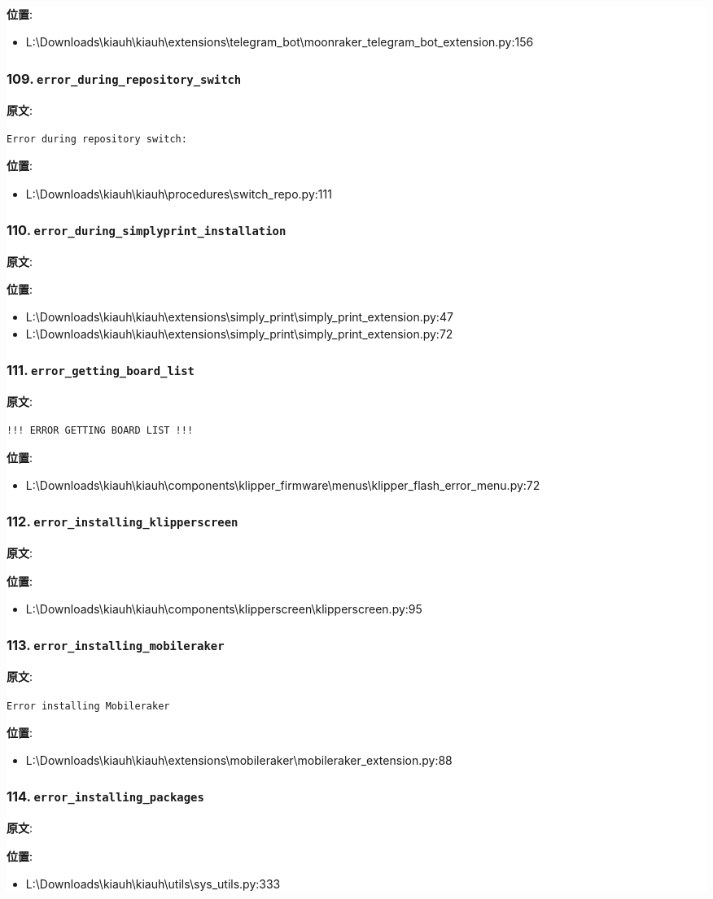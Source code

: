 **位置**:
- L:\Downloads\kiauh\kiauh\extensions\telegram_bot\moonraker_telegram_bot_extension.py:156

### 109. `error_during_repository_switch`
**原文**:

```Error during repository switch: ```

**位置**:
- L:\Downloads\kiauh\kiauh\procedures\switch_repo.py:111

### 110. `error_during_simplyprint_installation`
**原文**:

```Error during SimplyPrint installation:
```

**位置**:
- L:\Downloads\kiauh\kiauh\extensions\simply_print\simply_print_extension.py:47
- L:\Downloads\kiauh\kiauh\extensions\simply_print\simply_print_extension.py:72

### 111. `error_getting_board_list`
**原文**:

```!!! ERROR GETTING BOARD LIST !!!```

**位置**:
- L:\Downloads\kiauh\kiauh\components\klipper_firmware\menus\klipper_flash_error_menu.py:72

### 112. `error_installing_klipperscreen`
**原文**:

```Error installing KlipperScreen:
```

**位置**:
- L:\Downloads\kiauh\kiauh\components\klipperscreen\klipperscreen.py:95

### 113. `error_installing_mobileraker`
**原文**:

```Error installing Mobileraker```

**位置**:
- L:\Downloads\kiauh\kiauh\extensions\mobileraker\mobileraker_extension.py:88

### 114. `error_installing_packages`
**原文**:

```Error installing packages:
```

**位置**:
- L:\Downloads\kiauh\kiauh\utils\sys_utils.py:333
